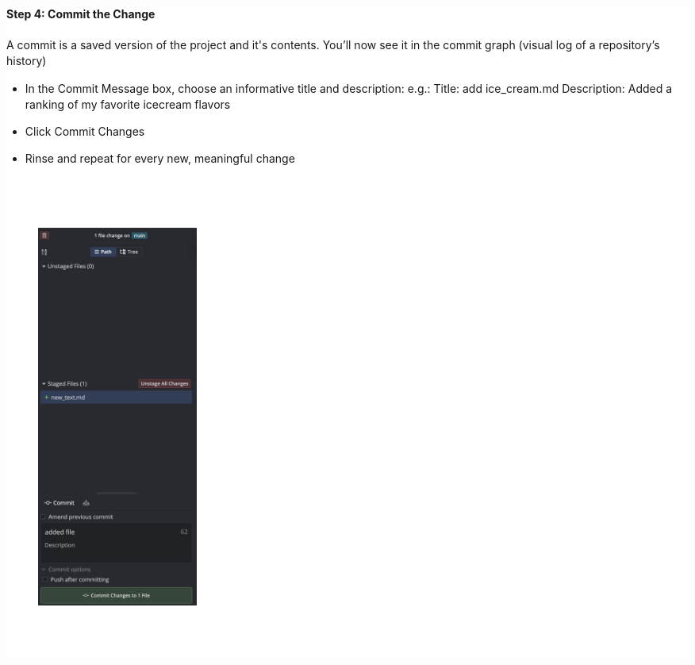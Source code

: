 #### Step 4: Commit the Change
A commit is a saved version of the project and it's contents. You’ll now see it in the commit graph (visual log of a repository’s history)

- In the Commit Message box, choose an informative title and description:
    e.g.: Title: add ice_cream.md
         Description: Added a ranking of my favorite icecream flavors

- Click Commit Changes
- Rinse and repeat for every new, meaningful change


<figure>
  <img src="https://github.com/M-earnest/GitHub_practice/blob/main/lecture/static/commiting.png?raw=true" alt="Init a repo" width="200" height="600">